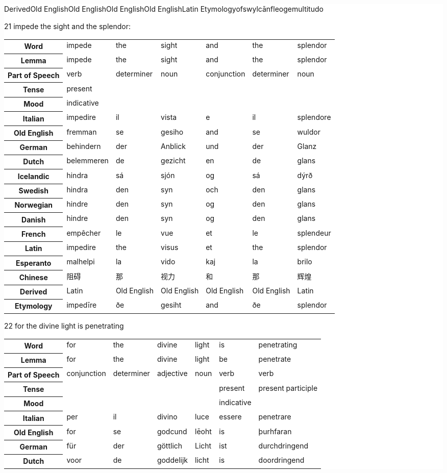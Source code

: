 <tr><th>Derived</th><td>Old English</td><td>Old English</td><td>Old English</td><td>Old English</td><td>Latin</td></tr>
<tr><th>Etymology</th><td>of</td><td>swylc</td><td>ān</td><td>fleoge</td><td>multitudo</td></tr>
</table>

21 impede the sight and the splendor:

<table>
<tr><th>Word</th><td>impede</td><td>the</td><td>sight</td><td>and</td><td>the</td><td>splendor</td></tr>
<tr><th>Lemma</th><td>impede</td><td>the</td><td>sight</td><td>and</td><td>the</td><td>splendor</td></tr>
<tr><th>Part of Speech</th><td>verb</td><td>determiner</td><td>noun</td><td>conjunction</td><td>determiner</td><td>noun</td></tr>
<tr><th>Tense</th><td>present</td><td></td><td></td><td></td><td></td><td></td></tr>
<tr><th>Mood</th><td>indicative</td><td></td><td></td><td></td><td></td><td></td></tr>
<tr><th>Italian</th><td>impedire</td><td>il</td><td>vista</td><td>e</td><td>il</td><td>splendore</td></tr>
<tr><th>Old English</th><td>fremman</td><td>se</td><td>gesiho</td><td>and</td><td>se</td><td>wuldor</td></tr>
<tr><th>German</th><td>behindern</td><td>der</td><td>Anblick</td><td>und</td><td>der</td><td>Glanz</td></tr>
<tr><th>Dutch</th><td>belemmeren</td><td>de</td><td>gezicht</td><td>en</td><td>de</td><td>glans</td></tr>
<tr><th>Icelandic</th><td>hindra</td><td>sá</td><td>sjón</td><td>og</td><td>sá</td><td>dýrð</td></tr>
<tr><th>Swedish</th><td>hindra</td><td>den</td><td>syn</td><td>och</td><td>den</td><td>glans</td></tr>
<tr><th>Norwegian</th><td>hindre</td><td>den</td><td>syn</td><td>og</td><td>den</td><td>glans</td></tr>
<tr><th>Danish</th><td>hindre</td><td>den</td><td>syn</td><td>og</td><td>den</td><td>glans</td></tr>
<tr><th>French</th><td>empêcher</td><td>le</td><td>vue</td><td>et</td><td>le</td><td>splendeur</td></tr>
<tr><th>Latin</th><td>impedire</td><td>the</td><td>visus</td><td>et</td><td>the</td><td>splendor</td></tr>
<tr><th>Esperanto</th><td>malhelpi</td><td>la</td><td>vido</td><td>kaj</td><td>la</td><td>brilo</td></tr>
<tr><th>Chinese</th><td>阻碍</td><td>那</td><td>视力</td><td>和</td><td>那</td><td>辉煌</td></tr>
<tr><th>Derived</th><td>Latin</td><td>Old English</td><td>Old English</td><td>Old English</td><td>Old English</td><td>Latin</td></tr>
<tr><th>Etymology</th><td>impedīre</td><td>ðe</td><td>gesiht</td><td>and</td><td>ðe</td><td>splendor</td></tr>
</table>

22 for the divine light is penetrating

<table>
<tr><th>Word</th><td>for</td><td>the</td><td>divine</td><td>light</td><td>is</td><td>penetrating</td></tr>
<tr><th>Lemma</th><td>for</td><td>the</td><td>divine</td><td>light</td><td>be</td><td>penetrate</td></tr>
<tr><th>Part of Speech</th><td>conjunction</td><td>determiner</td><td>adjective</td><td>noun</td><td>verb</td><td>verb</td></tr>
<tr><th>Tense</th><td></td><td></td><td></td><td></td><td>present</td><td>present participle</td></tr>
<tr><th>Mood</th><td></td><td></td><td></td><td></td><td>indicative</td><td></td></tr>
<tr><th>Italian</th><td>per</td><td>il</td><td>divino</td><td>luce</td><td>essere</td><td>penetrare</td></tr>
<tr><th>Old English</th><td>for</td><td>se</td><td>godcund</td><td>lēoht</td><td>is</td><td>þurhfaran</td></tr>
<tr><th>German</th><td>für</td><td>der</td><td>göttlich</td><td>Licht</td><td>ist</td><td>durchdringend</td></tr>
<tr><th>Dutch</th><td>voor</td><td>de</td><td>goddelijk</td><td>licht</td><td>is</td><td>doordringend</td></tr>